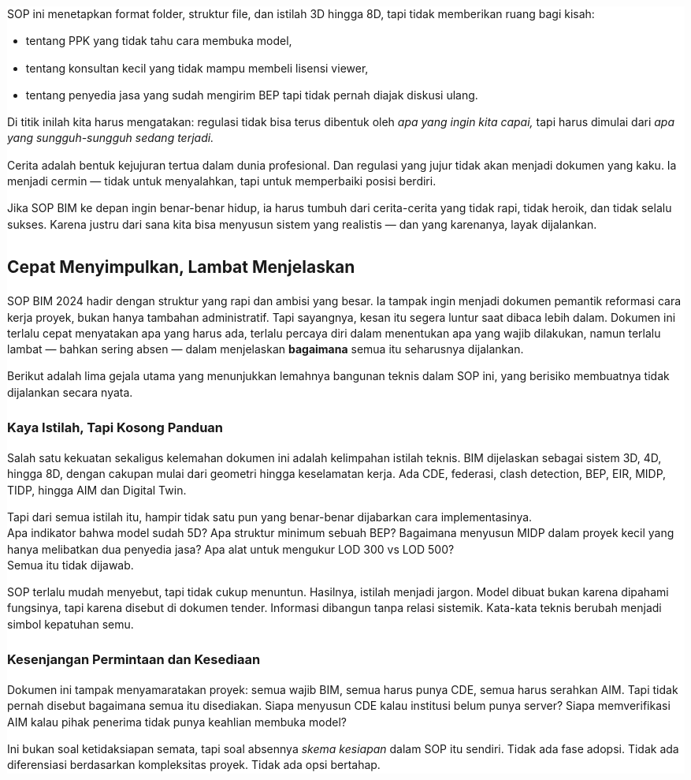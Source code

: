 SOP ini menetapkan format folder, struktur file, dan istilah 3D hingga 8D, tapi tidak memberikan ruang bagi kisah:

* tentang PPK yang tidak tahu cara membuka model,

* tentang konsultan kecil yang tidak mampu membeli lisensi viewer,

* tentang penyedia jasa yang sudah mengirim BEP tapi tidak pernah diajak diskusi ulang.

Di titik inilah kita harus mengatakan: regulasi tidak bisa terus dibentuk oleh _apa yang ingin kita capai,_ tapi harus dimulai dari _apa yang sungguh-sungguh sedang terjadi._

Cerita adalah bentuk kejujuran tertua dalam dunia profesional. Dan regulasi yang jujur tidak akan menjadi dokumen yang kaku. Ia menjadi cermin — tidak untuk menyalahkan, tapi untuk memperbaiki posisi berdiri.

Jika SOP BIM ke depan ingin benar-benar hidup, ia harus tumbuh dari cerita-cerita yang tidak rapi, tidak heroik, dan tidak selalu sukses. Karena justru dari sana kita bisa menyusun sistem yang realistis — dan yang karenanya, layak dijalankan.

## Cepat Menyimpulkan, Lambat Menjelaskan

SOP BIM 2024 hadir dengan struktur yang rapi dan ambisi yang besar. Ia tampak ingin menjadi dokumen pemantik reformasi cara kerja proyek, bukan hanya tambahan administratif. Tapi sayangnya, kesan itu segera luntur saat dibaca lebih dalam. Dokumen ini terlalu cepat menyatakan apa yang harus ada, terlalu percaya diri dalam menentukan apa yang wajib dilakukan, namun terlalu lambat — bahkan sering absen — dalam menjelaskan **bagaimana** semua itu seharusnya dijalankan.

Berikut adalah lima gejala utama yang menunjukkan lemahnya bangunan teknis dalam SOP ini, yang berisiko membuatnya tidak dijalankan secara nyata.

### Kaya Istilah, Tapi Kosong Panduan

Salah satu kekuatan sekaligus kelemahan dokumen ini adalah kelimpahan istilah teknis. BIM dijelaskan sebagai sistem 3D, 4D, hingga 8D, dengan cakupan mulai dari geometri hingga keselamatan kerja. Ada CDE, federasi, clash detection, BEP, EIR, MIDP, TIDP, hingga AIM dan Digital Twin.

Tapi dari semua istilah itu, hampir tidak satu pun yang benar-benar dijabarkan cara implementasinya.\
Apa indikator bahwa model sudah 5D? Apa struktur minimum sebuah BEP? Bagaimana menyusun MIDP dalam proyek kecil yang hanya melibatkan dua penyedia jasa? Apa alat untuk mengukur LOD 300 vs LOD 500?\
Semua itu tidak dijawab.

SOP terlalu mudah menyebut, tapi tidak cukup menuntun. Hasilnya, istilah menjadi jargon. Model dibuat bukan karena dipahami fungsinya, tapi karena disebut di dokumen tender. Informasi dibangun tanpa relasi sistemik. Kata-kata teknis berubah menjadi simbol kepatuhan semu.

### Kesenjangan Permintaan dan Kesediaan

Dokumen ini tampak menyamaratakan proyek: semua wajib BIM, semua harus punya CDE, semua harus serahkan AIM. Tapi tidak pernah disebut bagaimana semua itu disediakan. Siapa menyusun CDE kalau institusi belum punya server? Siapa memverifikasi AIM kalau pihak penerima tidak punya keahlian membuka model?

Ini bukan soal ketidaksiapan semata, tapi soal absennya _skema kesiapan_ dalam SOP itu sendiri. Tidak ada fase adopsi. Tidak ada diferensiasi berdasarkan kompleksitas proyek. Tidak ada opsi bertahap.
